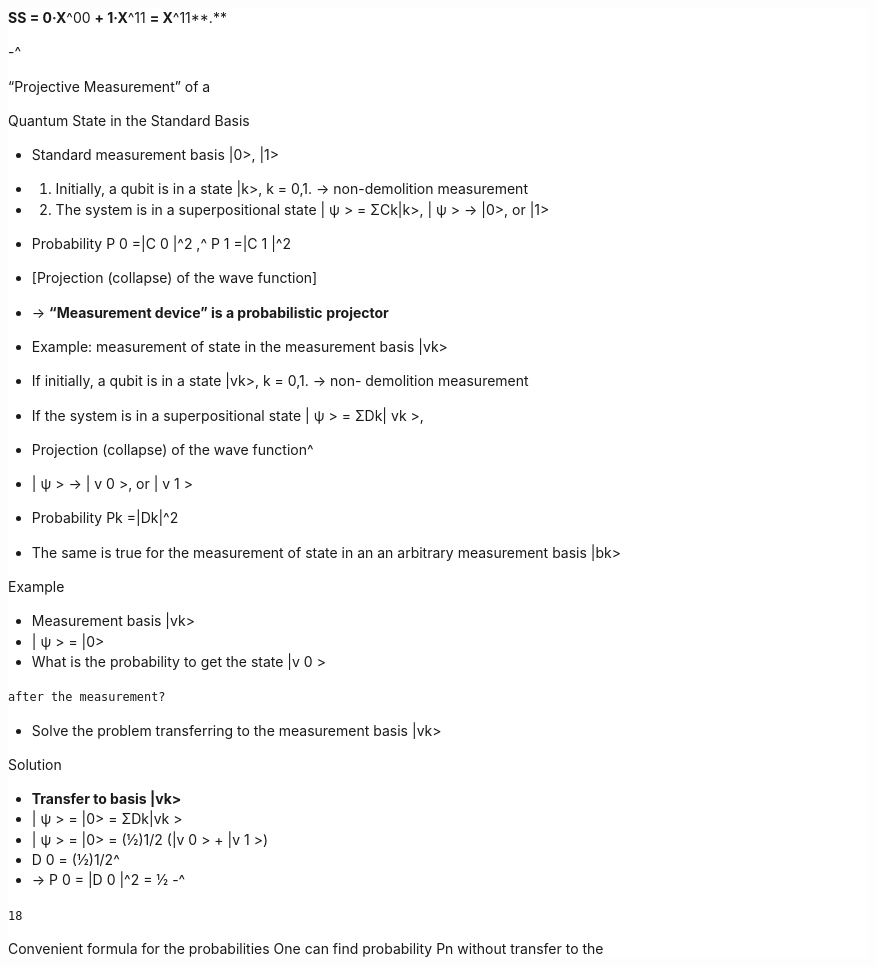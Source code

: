 **SS = 0·X**^00 **+ 1·X**^11 **= X**^11**.**

-^


“Projective Measurement” of a

Quantum State in the Standard Basis

- Standard measurement basis |0>, |1>
- 1) Initially, a qubit is in a state |k>, k = 0,1.
    → non-demolition measurement
- 2) The system is in a superpositional state
    | ψ > = ΣCk|k>, | ψ > → |0>, or |1>
- Probability P 0 =|C 0 |^2 ,^ P 1 =|C 1 |^2
- [Projection (collapse) of the wave function]
- → **“Measurement device” is a probabilistic**
    **projector**


- Example: measurement of state in the measurement basis |vk>
- If initially, a qubit is in a state |vk>, k = 0,1. → non-
    demolition measurement
- If the system is in a superpositional state | ψ > = ΣDk|
    vk >,
- Projection (collapse) of the wave function^
- | ψ > → | v 0 >, or | v 1 >
- Probability Pk =|Dk|^2
- The same is true for the measurement of state in an an arbitrary
    measurement basis |bk>


Example

- Measurement basis |vk>
- | ψ > = |0>
- What is the probability to get the state |v 0 >

```
after the measurement?
```
- Solve the problem transferring to the
    measurement basis |vk>


Solution

- **Transfer to basis |vk>**
- | ψ > = |0> = ΣDk|vk >
- | ψ > = |0> = (½)1/2 (|v 0 > + |v 1 >)
- D 0 = (½)1/2^
- → P 0 = |D 0 |^2 = ½
-^


```
18
```
Convenient formula for the probabilities
One can find probability Pn without transfer to the
